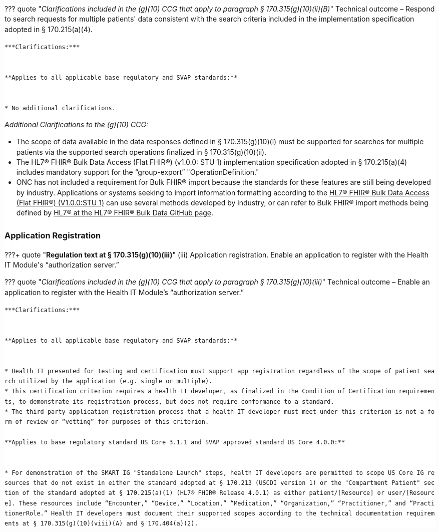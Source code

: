 
??? quote "*Clarifications included in the (g)(10) CCG that apply to paragraph § 170.315(g)(10)(ii)(B)*"
	Technical outcome – Respond to search requests for multiple patients' data consistent with the search criteria included in the implementation specification adopted in § 170.215(a)(4).
	
	
	***Clarifications:***
	
	
	**Applies to all applicable base regulatory and SVAP standards:**
	
	
	* No additional clarifications.
	
*Additional Clarifications to the (g)(10) CCG:*

- The scope of data available in the data responses defined in § 170.315(g)(10)(i) must be supported for searches for multiple patients via the supported search operations finalized in § 170.315(g)(10)(ii).
- The HL7® FHIR® Bulk Data Access (Flat FHIR®) (v1.0.0: STU 1) implementation specification adopted in § 170.215(a)(4) includes mandatory support for the “group-export” "OperationDefinition."
- ONC has not included a requirement for Bulk FHIR® import because the standards for these features are still being developed by industry. Applications or systems seeking to import information formatting according to the <a target = "_blank" href = "http://www.hl7.org/fhir/uv/bulkdata/history.cfml">HL7® FHIR® Bulk Data Access (Flat FHIR®) (V1.0.0:STU 1)</a> can use several methods developed by industry, or can refer to Bulk FHIR® import methods being defined by <a target = "_blank" href = "https://github.com/HL7/bulk-data">HL7® at the HL7® FHIR® Bulk Data GitHub page</a>.

### Application Registration
???+ quote "**Regulation text at § 170.315(g)(10)(iii)**"
    (iii) Application registration. Enable an application to register with the Health IT Module's “authorization server.”


??? quote "*Clarifications included in the (g)(10) CCG that apply to paragraph § 170.315(g)(10)(iii)*"
	Technical outcome – Enable an application to register with the Health IT Module’s “authorization server.”
	
	
	***Clarifications:***
	
	
	**Applies to all applicable base regulatory and SVAP standards:**
	
	
	* Health IT presented for testing and certification must support app registration regardless of the scope of patient search utilized by the application (e.g. single or multiple).
	* This certification criterion requires a health IT developer, as finalized in the Condition of Certification requirements, to demonstrate its registration process, but does not require conformance to a standard.
	* The third-party application registration process that a health IT developer must meet under this criterion is not a form of review or “vetting” for purposes of this criterion.
	
	**Applies to base regulatory standard US Core 3.1.1 and SVAP approved standard US Core 4.0.0:**
	
	
	* For demonstration of the SMART IG "Standalone Launch" steps, health IT developers are permitted to scope US Core IG resources that do not exist in either the standard adopted at § 170.213 (USCDI version 1) or the "Compartment Patient" section of the standard adopted at § 170.215(a)(1) (HL7® FHIR® Release 4.0.1) as either patient/[Resource] or user/[Resource]. These resources include “Encounter,” “Device,” “Location,” “Medication,” “Organization,” “Practitioner,” and “PractitionerRole.” Health IT developers must document their supported scopes according to the technical documentation requirements at § 170.315(g)(10)(viii)(A) and § 170.404(a)(2).
	

[^1]: HL7®, and FHIR® are the registered trademarks of Health Level Seven International and their use of these trademarks does not constitute an endorsement by HL7.